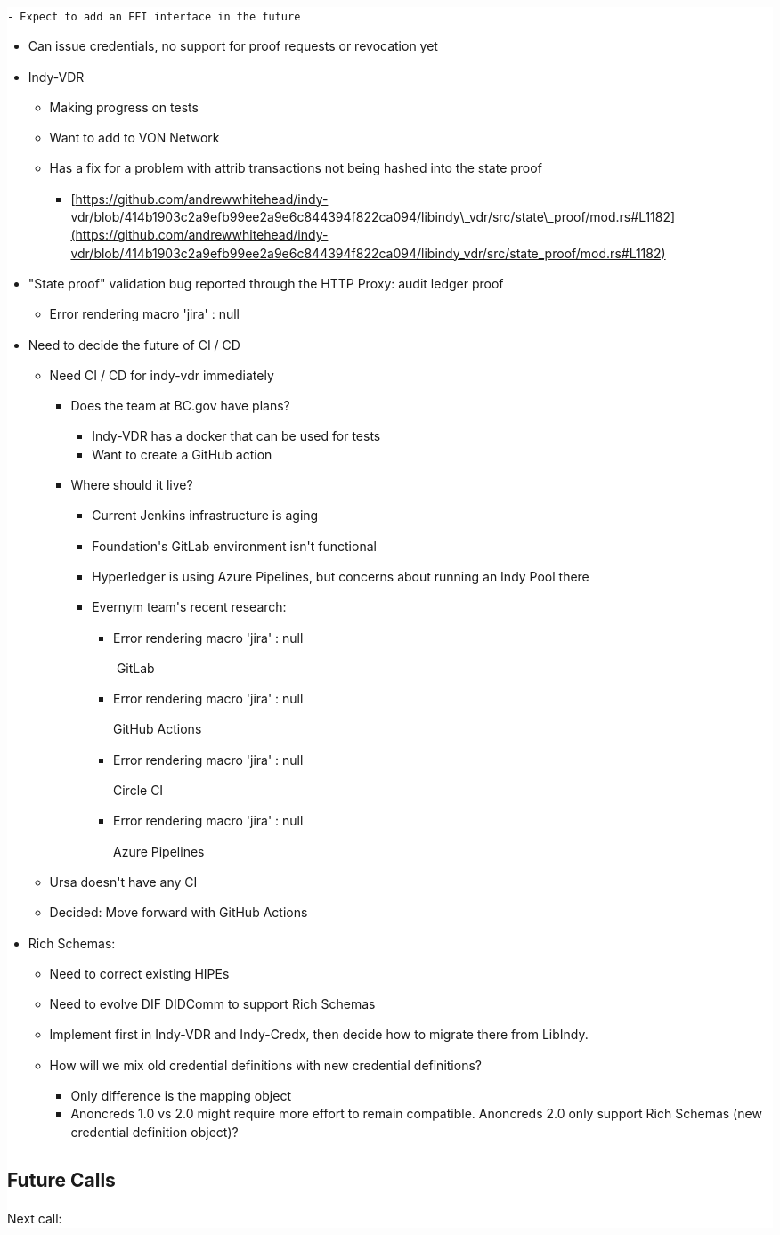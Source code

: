     - Expect to add an FFI interface in the future
  - Can issue credentials, no support for proof requests or revocation yet
- Indy-VDR
  
  - Making progress on tests
  - Want to add to VON Network
  - Has a fix for a problem with attrib transactions not being hashed into the state proof
    
    - [https://github.com/andrewwhitehead/indy-vdr/blob/414b1903c2a9efb99ee2a9e6c844394f822ca094/libindy\_vdr/src/state\_proof/mod.rs#L1182](https://github.com/andrewwhitehead/indy-vdr/blob/414b1903c2a9efb99ee2a9e6c844394f822ca094/libindy_vdr/src/state_proof/mod.rs#L1182)
- "State proof" validation bug reported through the HTTP Proxy: audit ledger proof
  
  - Error rendering macro 'jira' : null
- Need to decide the future of CI / CD
  
  - Need CI / CD for indy-vdr immediately
    
    - Does the team at BC.gov have plans?
      
      - Indy-VDR has a docker that can be used for tests
      - Want to create a GitHub action
    - Where should it live?
      
      - Current Jenkins infrastructure is aging
      - Foundation's GitLab environment isn't functional
      - Hyperledger is using Azure Pipelines, but concerns about running an Indy Pool there
      - Evernym team's recent research:
        
        - Error rendering macro 'jira' : null
          
           GitLab
        - Error rendering macro 'jira' : null
          
          GitHub Actions
        - Error rendering macro 'jira' : null
          
          Circle CI
        - Error rendering macro 'jira' : null
          
          Azure Pipelines
  - Ursa doesn't have any CI
  - Decided: Move forward with GitHub Actions
- Rich Schemas:
  
  - Need to correct existing HIPEs
  - Need to evolve DIF DIDComm to support Rich Schemas
  - Implement first in Indy-VDR and Indy-Credx, then decide how to migrate there from LibIndy.
  - How will we mix old credential definitions with new credential definitions?
    
    - Only difference is the mapping object
    - Anoncreds 1.0 vs 2.0 might require more effort to remain compatible. Anoncreds 2.0 only support Rich Schemas (new credential definition object)?

## Future Calls

Next call:
